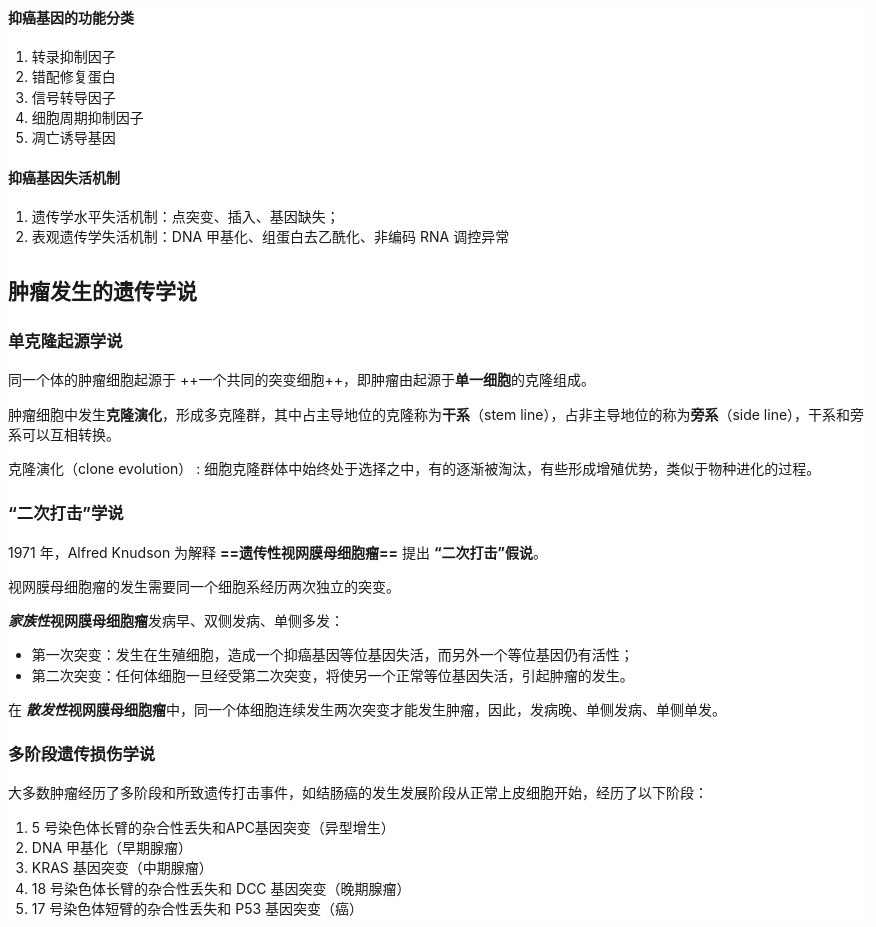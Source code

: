 #### 抑癌基因的功能分类

1. 转录抑制因子
2. 错配修复蛋白
3. 信号转导因子
4. 细胞周期抑制因子
5. 凋亡诱导基因

#### 抑癌基因失活机制

1. 遗传学水平失活机制：点突变、插入、基因缺失；
2. 表观遗传学失活机制：DNA 甲基化、组蛋白去乙酰化、非编码 RNA 调控异常

## 肿瘤发生的遗传学说

### 单克隆起源学说

同一个体的肿瘤细胞起源于 ++一个共同的突变细胞++，即肿瘤由起源于**单一细胞**的克隆组成。

肿瘤细胞中发生**克隆演化**，形成多克隆群，其中占主导地位的克隆称为**干系**（stem line），占非主导地位的称为**旁系**（side line），干系和旁系可以互相转换。

克隆演化（clone evolution）
: 细胞克隆群体中始终处于选择之中，有的逐渐被淘汰，有些形成增殖优势，类似于物种进化的过程。

### “二次打击”学说

1971 年，Alfred Knudson 为解释 **==遗传性视网膜母细胞瘤==** 提出 **“二次打击”假说**。

视网膜母细胞瘤的发生需要同一个细胞系经历两次独立的突变。

***家族性*视网膜母细胞瘤**发病早、双侧发病、单侧多发：
- 第一次突变：发生在生殖细胞，造成一个抑癌基因等位基因失活，而另外一个等位基因仍有活性；
- 第二次突变：任何体细胞一旦经受第二次突变，将使另一个正常等位基因失活，引起肿瘤的发生。

在 ***散发性*视网膜母细胞瘤**中，同一个体细胞连续发生两次突变才能发生肿瘤，因此，发病晚、单侧发病、单侧单发。

### 多阶段遗传损伤学说

大多数肿瘤经历了多阶段和所致遗传打击事件，如结肠癌的发生发展阶段从正常上皮细胞开始，经历了以下阶段：

1. 5 号染色体长臂的杂合性丢失和APC基因突变（异型增生）
2. DNA 甲基化（早期腺瘤）
3. KRAS 基因突变（中期腺瘤）
4. 18 号染色体长臂的杂合性丢失和 DCC 基因突变（晚期腺瘤）
5. 17 号染色体短臂的杂合性丢失和 P53 基因突变（癌）

